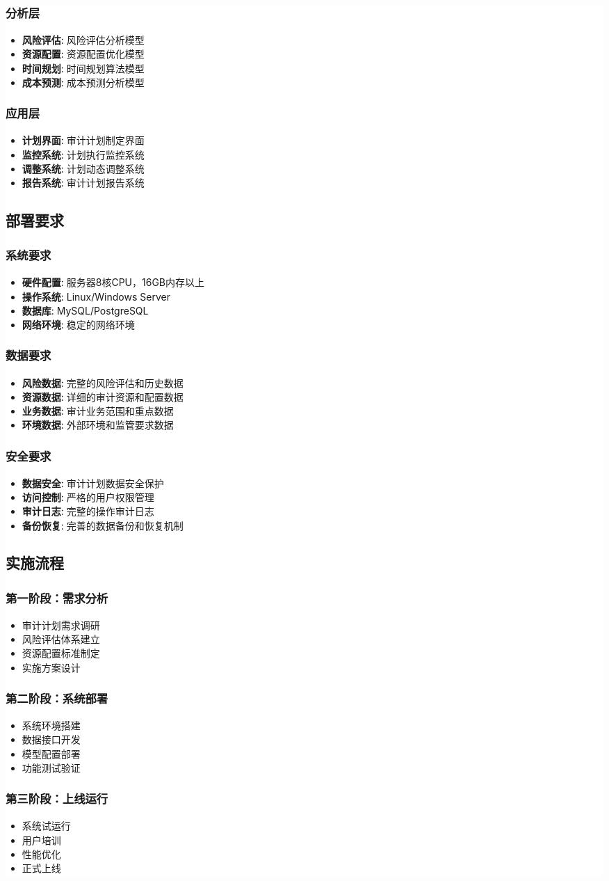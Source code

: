 ### 分析层
- **风险评估**: 风险评估分析模型
- **资源配置**: 资源配置优化模型
- **时间规划**: 时间规划算法模型
- **成本预测**: 成本预测分析模型

### 应用层
- **计划界面**: 审计计划制定界面
- **监控系统**: 计划执行监控系统
- **调整系统**: 计划动态调整系统
- **报告系统**: 审计计划报告系统

## 部署要求

### 系统要求
- **硬件配置**: 服务器8核CPU，16GB内存以上
- **操作系统**: Linux/Windows Server
- **数据库**: MySQL/PostgreSQL
- **网络环境**: 稳定的网络环境

### 数据要求
- **风险数据**: 完整的风险评估和历史数据
- **资源数据**: 详细的审计资源和配置数据
- **业务数据**: 审计业务范围和重点数据
- **环境数据**: 外部环境和监管要求数据

### 安全要求
- **数据安全**: 审计计划数据安全保护
- **访问控制**: 严格的用户权限管理
- **审计日志**: 完整的操作审计日志
- **备份恢复**: 完善的数据备份和恢复机制

## 实施流程

### 第一阶段：需求分析
- 审计计划需求调研
- 风险评估体系建立
- 资源配置标准制定
- 实施方案设计

### 第二阶段：系统部署
- 系统环境搭建
- 数据接口开发
- 模型配置部署
- 功能测试验证

### 第三阶段：上线运行
- 系统试运行
- 用户培训
- 性能优化
- 正式上线
